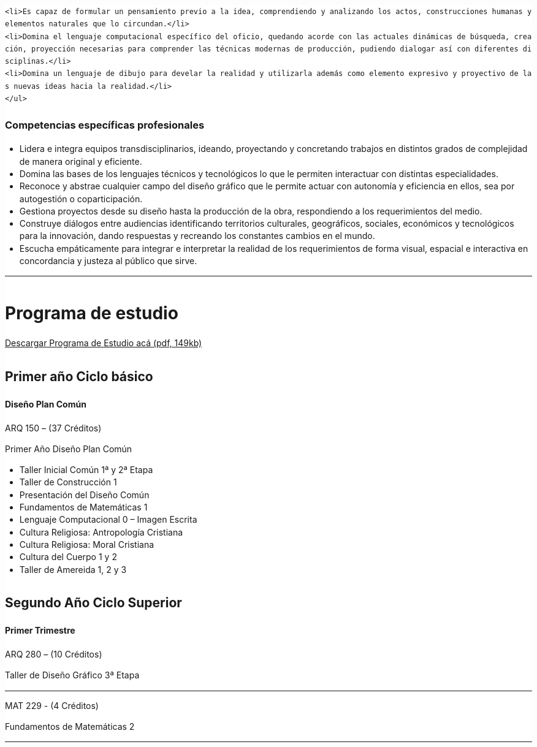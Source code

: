     <li>Es capaz de formular un pensamiento previo a la idea, comprendiendo y analizando los actos, construcciones humanas y elementos naturales que lo circundan.</li>
    <li>Domina el lenguaje computacional específico del oficio, quedando acorde con las actuales dinámicas de búsqueda, creación, proyección necesarias para comprender las técnicas modernas de producción, pudiendo dialogar así con diferentes disciplinas.</li>
    <li>Domina un lenguaje de dibujo para develar la realidad y utilizarla además como elemento expresivo y proyectivo de las nuevas ideas hacia la realidad.</li>
    </ul>

  <h3>Competencias específicas profesionales</h3>
    <ul>
    <li>Lidera e integra equipos transdisciplinarios, ideando, proyectando y concretando trabajos en distintos grados de complejidad de manera original y eficiente.</li>
    <li>Domina las bases de los lenguajes técnicos y tecnológicos lo que le permiten interactuar con distintas especialidades.</li>
    <li>Reconoce y abstrae cualquier campo del diseño gráfico que le permite actuar con autonomía y eficiencia en ellos, sea por autogestión o coparticipación.</li>
    <li>Gestiona proyectos desde su diseño hasta la producción de la obra, respondiendo a los requerimientos del medio.</li>
    <li>Construye diálogos entre audiencias identificando territorios culturales, geográficos, sociales, económicos y tecnológicos para la innovación, dando respuestas y recreando los constantes cambios en el mundo.</li>
    <li>Escucha empáticamente para integrar e interpretar la realidad de los requerimientos de forma visual, espacial e interactiva en concordancia y justeza al público que sirve.</li>
    </ul>
    <hr>
    <h1 class='rojo-claro'><a id='programa'>Programa de estudio</a></h1>
    <a href='http://www.ead.pucv.cl/wp-content/archivos/2008/05/malla-Dis_G.pdf'>Descargar Programa de Estudio acá <span class='gris'>(pdf, 149kb)</span></a>
    <div class='fila margen-superior fondo-gris-blanco'> <!-- inicio primer año -->
      <div class='col-lg-24 fondo-pizarra'>
        <h2 class='centrado blanco'>Primer año <span class='chico gris'> Ciclo básico</span></h2>
        <div class='col-lg-22 col-lg-offset-1 margen-superior-s margen-inferior-s fondo-gris-blanco'>
          <h4 class='centrado pizarra'>Diseño Plan Común</h4>
            <div class='col-lg-22  col-lg-offset-1'>
              <p class='lista-programa gruesa'>ARQ 150 – (37 Créditos)</p>
              <p class='lista-programa'>Primer Año Diseño Plan Común</p>
              <ul>
                <li>Taller Inicial Común 1ª y 2ª Etapa</li>
                <li>Taller de Construcción 1</li>
                <li>Presentación del Diseño Común</li>
                <li>Fundamentos de Matemáticas 1</li>
                <li>Lenguaje Computacional 0 – Imagen Escrita</li>
                <li>Cultura Religiosa: Antropología Cristiana</li>
                <li>Cultura Religiosa: Moral Cristiana</li>
                <li>Cultura del Cuerpo 1 y 2</li>
                <li>Taller de Amereida 1, 2 y 3</li>
              </ul>
            </div>
        </div>
      </div>
    </div> <!-- fin primer año -->
    <div class='fila margen-superior fondo-gris-blanco'> <!-- inicio segundo año -->
      <div class='col-lg-24 fondo-pizarra'>
        <h2 class='centrado blanco'>Segundo Año <span class='chico gris'> Ciclo Superior</span></h2>
        <div class='col-lg-6 col-lg-offset-1 margen-superior-s fondo-gris-blanco'>
          <h4 class='centrado pizarra'>Primer Trimestre</h4>
            <div class='col-lg-22  col-lg-offset-1'>
              <p class='lista-programa gruesa'>ARQ 280 – (10 Créditos)</p>
              <p class='lista-programa'>Taller de Diseño Gráfico 3ª Etapa</p>
              <hr>
              <p class='lista-programa gruesa'>MAT 229 - (4 Créditos)</p>
              <p class='lista-programa'>Fundamentos de Matemáticas 2</p>
              <hr>